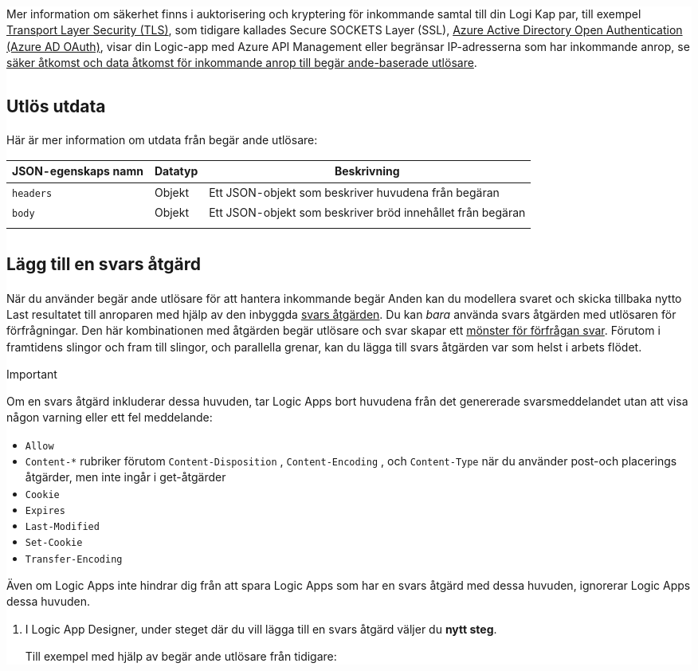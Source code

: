 Mer information om säkerhet finns i auktorisering och kryptering för inkommande samtal till din Logi Kap par, till exempel [Transport Layer Security (TLS)](https://en.wikipedia.org/wiki/Transport_Layer_Security), som tidigare kallades Secure SOCKETS Layer (SSL), [Azure Active Directory Open Authentication (Azure AD OAuth)](../active-directory/develop/index.yml), visar din Logic-app med Azure API Management eller begränsar IP-adresserna som har inkommande anrop, se [säker åtkomst och data åtkomst för inkommande anrop till begär ande-baserade utlösare](../logic-apps/logic-apps-securing-a-logic-app.md#secure-inbound-requests).

## <a name="trigger-outputs"></a>Utlös utdata

Här är mer information om utdata från begär ande utlösare:

| JSON-egenskaps namn | Datatyp | Beskrivning |
|--------------------|-----------|-------------|
| `headers` | Objekt | Ett JSON-objekt som beskriver huvudena från begäran |
| `body` | Objekt | Ett JSON-objekt som beskriver bröd innehållet från begäran |
||||

<a name="add-response"></a>

## <a name="add-a-response-action"></a>Lägg till en svars åtgärd

När du använder begär ande utlösare för att hantera inkommande begär Anden kan du modellera svaret och skicka tillbaka nytto Last resultatet till anroparen med hjälp av den inbyggda [svars åtgärden](../logic-apps/logic-apps-workflow-actions-triggers.md#response-action). Du kan *bara* använda svars åtgärden med utlösaren för förfrågningar. Den här kombinationen med åtgärden begär utlösare och svar skapar ett [mönster för förfrågan svar](https://en.wikipedia.org/wiki/Request%E2%80%93response). Förutom i framtidens slingor och fram till slingor, och parallella grenar, kan du lägga till svars åtgärden var som helst i arbets flödet.

> [!IMPORTANT]
> Om en svars åtgärd inkluderar dessa huvuden, tar Logic Apps bort huvudena från det genererade svarsmeddelandet utan att visa någon varning eller ett fel meddelande:
>
> * `Allow`
> * `Content-*` rubriker förutom `Content-Disposition` , `Content-Encoding` , och `Content-Type` när du använder post-och placerings åtgärder, men inte ingår i get-åtgärder
> * `Cookie`
> * `Expires`
> * `Last-Modified`
> * `Set-Cookie`
> * `Transfer-Encoding`
>
> Även om Logic Apps inte hindrar dig från att spara Logic Apps som har en svars åtgärd med dessa huvuden, ignorerar Logic Apps dessa huvuden.

1. I Logic App Designer, under steget där du vill lägga till en svars åtgärd väljer du **nytt steg**.

   Till exempel med hjälp av begär ande utlösare från tidigare:

